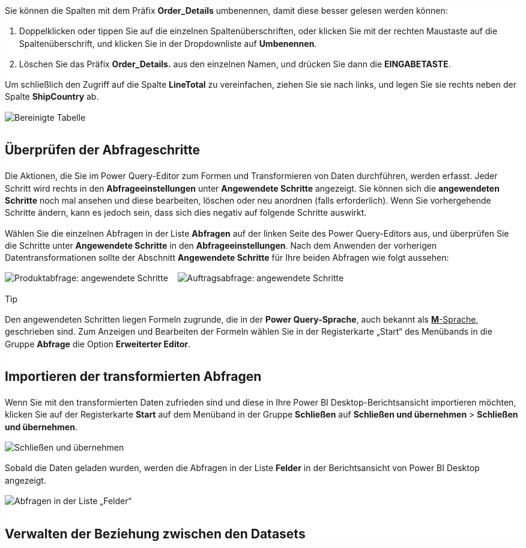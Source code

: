 Sie können die Spalten mit dem Präfix **Order_Details** umbenennen, damit diese besser gelesen werden können:

1. Doppelklicken oder tippen Sie auf die einzelnen Spaltenüberschriften, oder klicken Sie mit der rechten Maustaste auf die Spaltenüberschrift, und klicken Sie in der Dropdownliste auf **Umbenennen**. 

2. Löschen Sie das Präfix **Order_Details.** aus den einzelnen Namen, und drücken Sie dann die **EINGABETASTE**.

Um schließlich den Zugriff auf die Spalte **LineTotal** zu vereinfachen, ziehen Sie sie nach links, und legen Sie sie rechts neben der Spalte **ShipCountry** ab.

![Bereinigte Tabelle](media/desktop-tutorial-analyzing-sales-data-from-excel-and-an-odata-feed/14.png)

## <a name="review-the-query-steps"></a>Überprüfen der Abfrageschritte

Die Aktionen, die Sie im Power Query-Editor zum Formen und Transformieren von Daten durchführen, werden erfasst. Jeder Schritt wird rechts in den **Abfrageeinstellungen** unter **Angewendete Schritte** angezeigt. Sie können sich die **angewendeten Schritte** noch mal ansehen und diese bearbeiten, löschen oder neu anordnen (falls erforderlich). Wenn Sie vorhergehende Schritte ändern, kann es jedoch sein, dass sich dies negativ auf folgende Schritte auswirkt.

Wählen Sie die einzelnen Abfragen in der Liste **Abfragen** auf der linken Seite des Power Query-Editors aus, und überprüfen Sie die Schritte unter **Angewendete Schritte** in den **Abfrageeinstellungen**. Nach dem Anwenden der vorherigen Datentransformationen sollte der Abschnitt **Angewendete Schritte** für Ihre beiden Abfragen wie folgt aussehen:

![Produktabfrage: angewendete Schritte](media/desktop-tutorial-analyzing-sales-data-from-excel-and-an-odata-feed/15.png) &nbsp;&nbsp; ![Auftragsabfrage: angewendete Schritte](media/desktop-tutorial-analyzing-sales-data-from-excel-and-an-odata-feed/17.png)

>[!TIP]
>Den angewendeten Schritten liegen Formeln zugrunde, die in der **Power Query-Sprache**, auch bekannt als [**M**-Sprache](https://docs.microsoft.com/powerquery-m/power-query-m-reference), geschrieben sind. Zum Anzeigen und Bearbeiten der Formeln wählen Sie in der Registerkarte „Start“ des Menübands in die Gruppe **Abfrage** die Option **Erweiterter Editor**. 

## <a name="import-the-transformed-queries"></a>Importieren der transformierten Abfragen

Wenn Sie mit den transformierten Daten zufrieden sind und diese in Ihre Power BI Desktop-Berichtsansicht importieren möchten, klicken Sie auf der Registerkarte **Start** auf dem Menüband in der Gruppe **Schließen** auf **Schließen und übernehmen** > **Schließen und übernehmen**. 

![Schließen und übernehmen](media/desktop-tutorial-analyzing-sales-data-from-excel-and-an-odata-feed/t_excelodata_4.png)

Sobald die Daten geladen wurden, werden die Abfragen in der Liste **Felder** in der Berichtsansicht von Power BI Desktop angezeigt.

![Abfragen in der Liste „Felder“](media/desktop-tutorial-analyzing-sales-data-from-excel-and-an-odata-feed/18.png)

## <a name="manage-the-relationship-between-the-datasets"></a>Verwalten der Beziehung zwischen den Datasets
